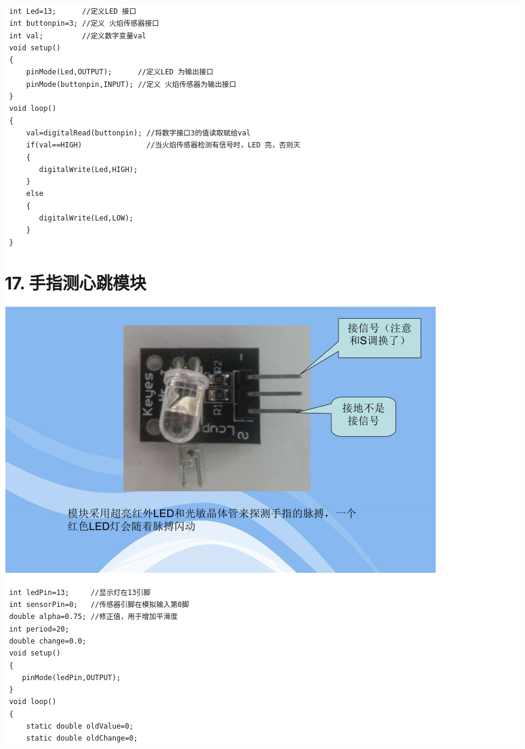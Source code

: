 ```
 int Led=13;      //定义LED 接口
 int buttonpin=3; //定义 火焰传感器接口
 int val;         //定义数字变量val
 void setup()
 {
     pinMode(Led,OUTPUT);      //定义LED 为输出接口
     pinMode(buttonpin,INPUT); //定义 火焰传感器为输出接口
 }
 void loop()
 {
     val=digitalRead(buttonpin); //将数字接口3的值读取赋给val
     if(val==HIGH)               //当火焰传感器检测有信号时，LED 亮，否则灭
     {
     	digitalWrite(Led,HIGH);
     }
     else
     {
     	digitalWrite(Led,LOW);
     }
 }
```

# 17. 手指测心跳模块

![image-20201021161505831](https://github.com/SmartArduino/zhdocs/raw/master/zhControlPanel/Sensor/image-20201021161505831.png)

```
 int ledPin=13;     //显示灯在13引脚
 int sensorPin=0;   //传感器引脚在模拟输入第0脚
 double alpha=0.75; //修正值，用于增加平滑度
 int period=20;
 double change=0.0;
 void setup()
 {
 	pinMode(ledPin,OUTPUT);
 }
 void loop()
 {
     static double oldValue=0;
     static double oldChange=0;
```